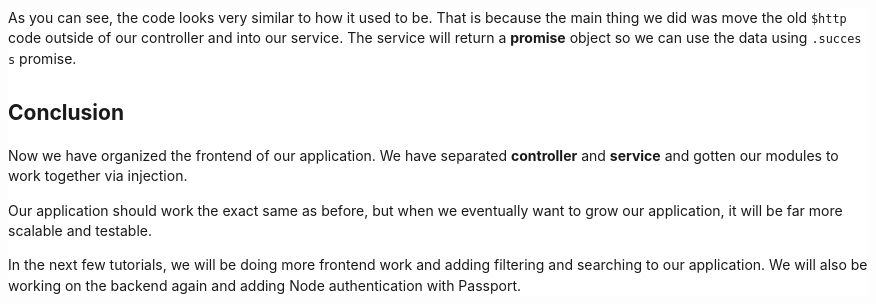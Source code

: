 As you can see, the code looks very similar to how it used to be. That is because the main thing we did was move the old `$http` code outside of our controller and into our service. The service will return a **promise** object so we can use the data using `.success` promise.

## Conclusion

Now we have organized the frontend of our application. We have separated **controller** and **service** and gotten our modules to work together via injection.

Our application should work the exact same as before, but when we eventually want to grow our application, it will be far more scalable and testable.

In the next few tutorials, we will be doing more frontend work and adding filtering and searching to our application. We will also be working on the backend again and adding Node authentication with Passport.

[1]: https://scotch.io/series/node-and-angular-to-do-app
[2]: http://docs.angularjs.org/guide/migration
[3]: http://stackoverflow.com/questions/13937318/convert-angular-http-get-function-to-a-service